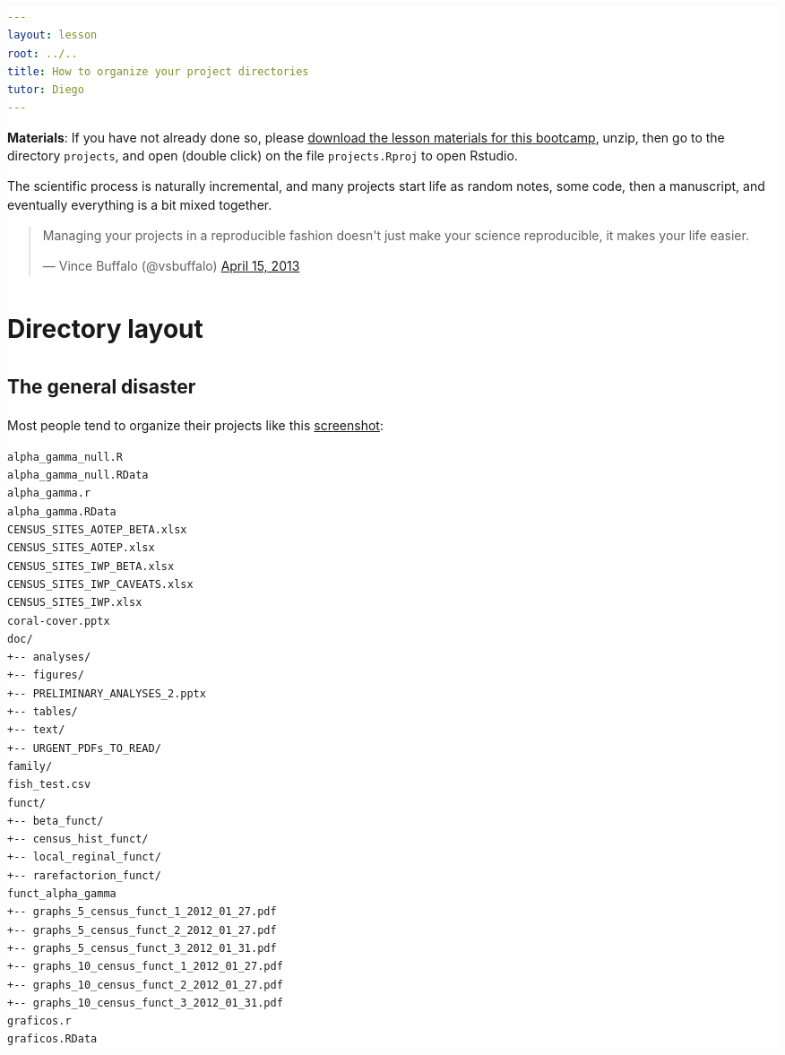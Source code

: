```yaml
---
layout: lesson
root: ../..
title: How to organize your project directories
tutor: Diego
---
```


**Materials**: If you have not already done so, please [download the lesson materials for this bootcamp](https://github.com/dbarneche/2014-07-14-Dalhousie/raw/gh-pages/data/lessons.zip), unzip, then go to the directory `projects`, and open (double click) on the file `projects.Rproj` to open Rstudio.

The scientific process is naturally incremental, and many projects
start life as random notes, some code, then a manuscript, and
eventually everything is a bit mixed together.

<blockquote class="twitter-tweet"><p>Managing your projects in a reproducible fashion doesn't just make your science reproducible, it makes your life easier.</p>&mdash; Vince Buffalo (@vsbuffalo) <a href="https://twitter.com/vsbuffalo/status/323638476153167872">April 15, 2013</a></blockquote>
<script async src="//platform.twitter.com/widgets.js" charset="utf-8"></script>

# Directory layout

## The general disaster

Most people tend to organize their projects like this
[screenshot](bad_layout.png):

~~~
alpha_gamma_null.R
alpha_gamma_null.RData
alpha_gamma.r
alpha_gamma.RData
CENSUS_SITES_AOTEP_BETA.xlsx
CENSUS_SITES_AOTEP.xlsx
CENSUS_SITES_IWP_BETA.xlsx
CENSUS_SITES_IWP_CAVEATS.xlsx
CENSUS_SITES_IWP.xlsx
coral-cover.pptx
doc/
+-- analyses/
+-- figures/
+-- PRELIMINARY_ANALYSES_2.pptx
+-- tables/
+-- text/
+-- URGENT_PDFs_TO_READ/
family/
fish_test.csv
funct/
+-- beta_funct/
+-- census_hist_funct/
+-- local_reginal_funct/
+-- rarefactorion_funct/
funct_alpha_gamma
+-- graphs_5_census_funct_1_2012_01_27.pdf
+-- graphs_5_census_funct_2_2012_01_27.pdf
+-- graphs_5_census_funct_3_2012_01_31.pdf
+-- graphs_10_census_funct_1_2012_01_27.pdf
+-- graphs_10_census_funct_2_2012_01_27.pdf
+-- graphs_10_census_funct_3_2012_01_31.pdf
graficos.r
graficos.RData
~~~
